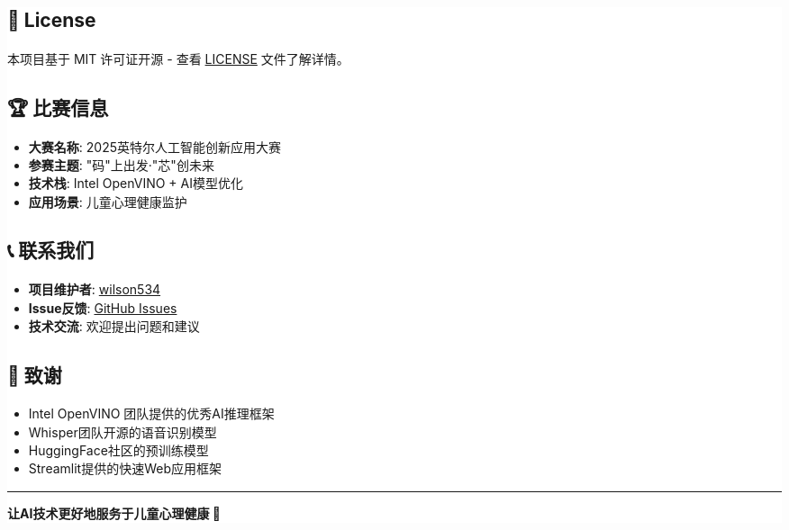 ## 📝 License

本项目基于 MIT 许可证开源 - 查看 [LICENSE](LICENSE) 文件了解详情。

## 🏆 比赛信息

- **大赛名称**: 2025英特尔人工智能创新应用大赛
- **参赛主题**: "码"上出发·"芯"创未来
- **技术栈**: Intel OpenVINO + AI模型优化
- **应用场景**: 儿童心理健康监护

## 📞 联系我们

- **项目维护者**: [wilson534](https://github.com/wilson534)
- **Issue反馈**: [GitHub Issues](https://github.com/wilson534/neuralink_intel625/issues)
- **技术交流**: 欢迎提出问题和建议

## 🙏 致谢

- Intel OpenVINO 团队提供的优秀AI推理框架
- Whisper团队开源的语音识别模型
- HuggingFace社区的预训练模型
- Streamlit提供的快速Web应用框架

---

**让AI技术更好地服务于儿童心理健康 🌟** 